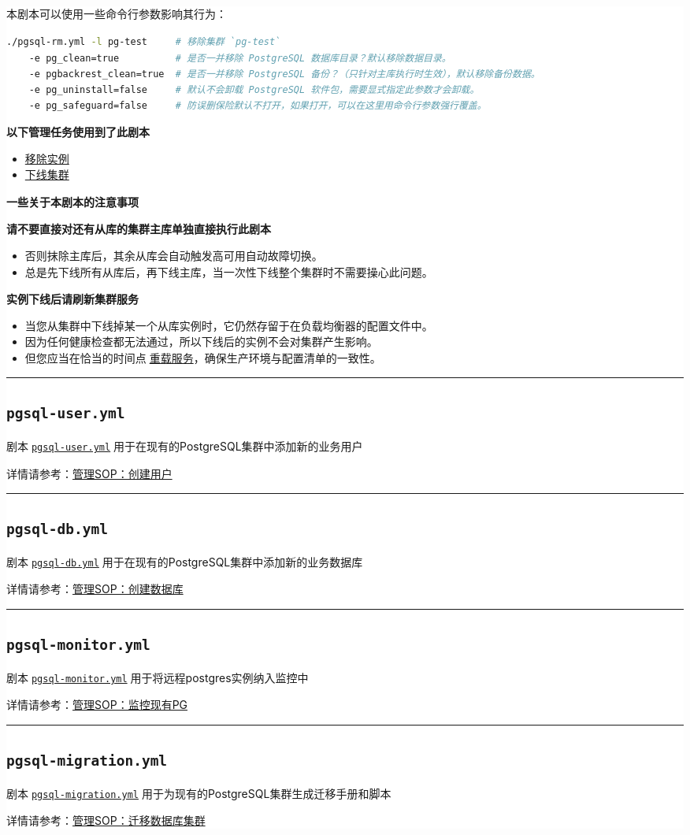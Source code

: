本剧本可以使用一些命令行参数影响其行为：

```bash
./pgsql-rm.yml -l pg-test     # 移除集群 `pg-test`
    -e pg_clean=true          # 是否一并移除 PostgreSQL 数据库目录？默认移除数据目录。
    -e pgbackrest_clean=true  # 是否一并移除 PostgreSQL 备份？（只针对主库执行时生效），默认移除备份数据。
    -e pg_uninstall=false     # 默认不会卸载 PostgreSQL 软件包，需要显式指定此参数才会卸载。
    -e pg_safeguard=false     # 防误删保险默认不打开，如果打开，可以在这里用命令行参数强行覆盖。
```

**以下管理任务使用到了此剧本**

- [移除实例](PGSQL-ADMIN#移除实例)
- [下线集群](PGSQL-ADMIN#下线集群)

**一些关于本剧本的注意事项**

**请不要直接对还有从库的集群主库单独直接执行此剧本**
* 否则抹除主库后，其余从库会自动触发高可用自动故障切换。
* 总是先下线所有从库后，再下线主库，当一次性下线整个集群时不需要操心此问题。

**实例下线后请刷新集群服务**
* 当您从集群中下线掉某一个从库实例时，它仍然存留于在负载均衡器的配置文件中。
* 因为任何健康检查都无法通过，所以下线后的实例不会对集群产生影响。
* 但您应当在恰当的时间点 [重载服务](PGSQL-ADMIN#重载服务)，确保生产环境与配置清单的一致性。 



----------------

## `pgsql-user.yml`

剧本 [`pgsql-user.yml`](https://github.com/vonng/pigsty/blob/master/pgsql-user.yml) 用于在现有的PostgreSQL集群中添加新的业务用户

详情请参考：[管理SOP：创建用户](PGSQL-ADMIN#创建用户)

----------------

## `pgsql-db.yml`

剧本 [`pgsql-db.yml`](https://github.com/vonng/pigsty/blob/master/pgsql-db.yml) 用于在现有的PostgreSQL集群中添加新的业务数据库

详情请参考：[管理SOP：创建数据库](PGSQL-ADMIN#创建数据库)

----------------

## `pgsql-monitor.yml`

剧本 [`pgsql-monitor.yml`](https://github.com/vonng/pigsty/blob/master/pgsql-monitor.yml) 用于将远程postgres实例纳入监控中

详情请参考：[管理SOP：监控现有PG](PGSQL-MONITOR#监控rds)


----------------

## `pgsql-migration.yml`

剧本 [`pgsql-migration.yml`](https://github.com/vonng/pigsty/blob/master/pgsql-migration.yml) 用于为现有的PostgreSQL集群生成迁移手册和脚本

详情请参考：[管理SOP：迁移数据库集群](PGSQL-MIGRATION)
